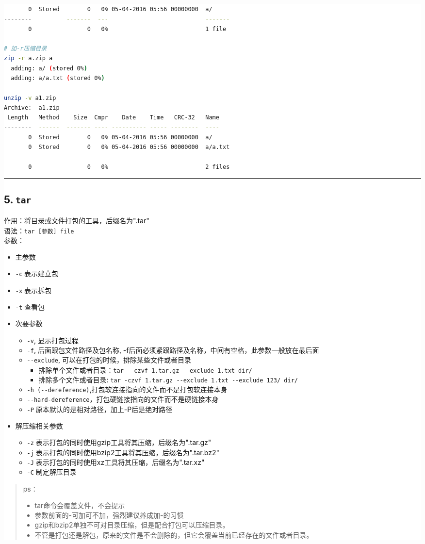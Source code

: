 ``` bash
       0  Stored        0   0% 05-04-2016 05:56 00000000  a/
--------          -------  ---                            -------
       0                0   0%                            1 file

# 加-r压缩目录
zip -r a.zip a
  adding: a/ (stored 0%)
  adding: a/a.txt (stored 0%)

unzip -v a1.zip
Archive:  a1.zip
 Length   Method    Size  Cmpr    Date    Time   CRC-32   Name
--------  ------  ------- ---- ---------- ----- --------  ----
       0  Stored        0   0% 05-04-2016 05:56 00000000  a/
       0  Stored        0   0% 05-04-2016 05:56 00000000  a/a.txt
--------          -------  ---                            -------
       0                0   0%                            2 files
```

----

## 5. `tar`
作用：将目录或文件打包的工具，后缀名为".tar"  
语法：`tar [参数] file`  
参数：
- 主参数
 - `-c` 表示建立包
 - `-x` 表示拆包
 - `-t` 查看包

- 次要参数
  - `-v`, 显示打包过程
  - `-f`, 后面跟包文件路径及包名称, -f后面必须紧跟路径及名称，中间有空格，此参数一般放在最后面
  - `--exclude`, 可以在打包的时候，排除某些文件或者目录
    - 排除单个文件或者目录：`tar  -czvf 1.tar.gz --exclude 1.txt dir/`
    - 排除多个文件或者目录: `tar -czvf 1.tar.gz --exclude 1.txt --exclude 123/ dir/`
  - `-h (--dereference)`,打包软连接指向的文件而不是打包软连接本身
  - `--hard-dereference`，打包硬链接指向的文件而不是硬链接本身
  - `-P` 原本默认的是相对路径，加上-P后是绝对路径

- 解压缩相关参数
  - `-z` 表示打包的同时使用gzip工具将其压缩，后缀名为".tar.gz"
  - `-j` 表示打包的同时使用bzip2工具将其压缩，后缀名为".tar.bz2"
  - `-J` 表示打包的同时使用xz工具将其压缩，后缀名为".tar.xz"
  - `-C` 制定解压目录

> ps：  
> - tar命令会覆盖文件，不会提示  
> - 参数前面的-可加可不加，强烈建议养成加-的习惯  
> - gzip和bzip2单独不可对目录压缩，但是配合打包可以压缩目录。  
> - 不管是打包还是解包，原来的文件是不会删除的，但它会覆盖当前已经存在的文件或者目录。  
